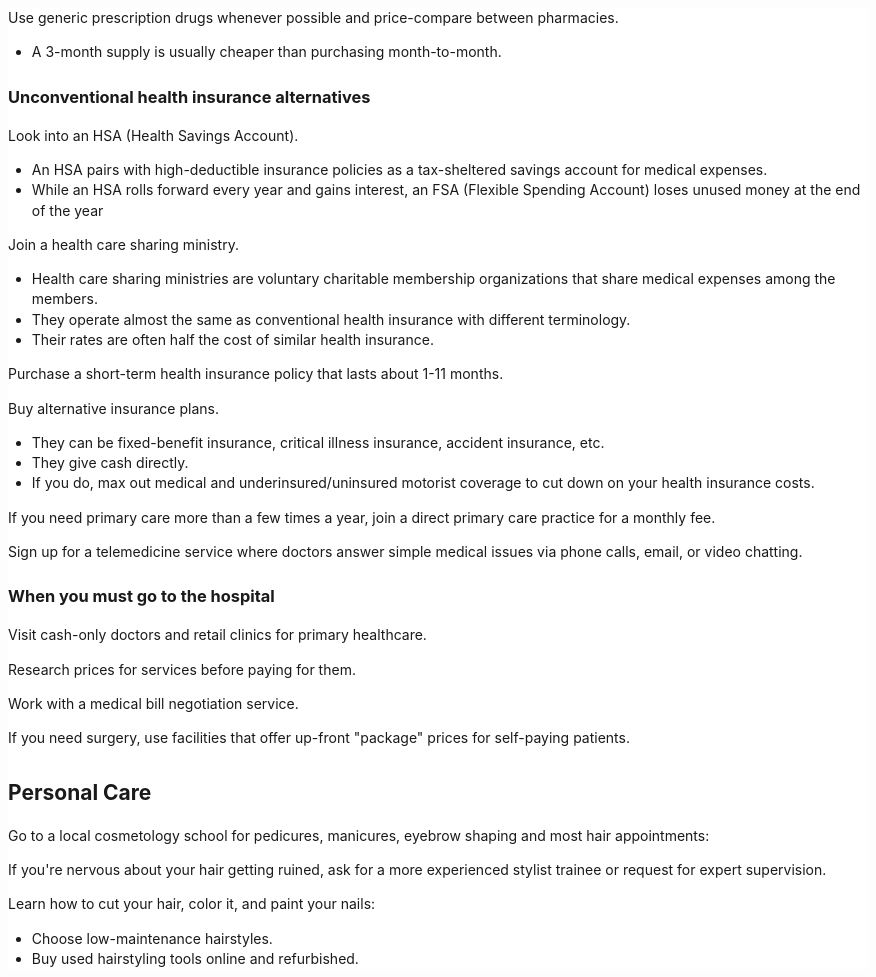 Use generic prescription drugs whenever possible and price-compare between pharmacies.

- A 3-month supply is usually cheaper than purchasing month-to-month.

### Unconventional health insurance alternatives

Look into an HSA (Health Savings Account).

- An HSA pairs with high-deductible insurance policies as a tax-sheltered savings account for medical expenses.
- While an HSA rolls forward every year and gains interest, an FSA (Flexible Spending Account) loses unused money at the end of the year

Join a health care sharing ministry.

- Health care sharing ministries are voluntary charitable membership organizations that share medical expenses among the members.
- They operate almost the same as conventional health insurance with different terminology.
- Their rates are often half the cost of similar health insurance.

Purchase a short-term health insurance policy that lasts about 1-11 months.

Buy alternative insurance plans.

- They can be fixed-benefit insurance, critical illness insurance, accident insurance, etc.
- They give cash directly.
- If you do, max out medical and underinsured/uninsured motorist coverage to cut down on your health insurance costs.

If you need primary care more than a few times a year, join a direct primary care practice for a monthly fee.

Sign up for a telemedicine service where doctors answer simple medical issues via phone calls, email, or video chatting.

### When you must go to the hospital

Visit cash-only doctors and retail clinics for primary healthcare.

Research prices for services before paying for them.

Work with a medical bill negotiation service.

If you need surgery, use facilities that offer up-front "package" prices for self-paying patients.

## Personal Care

Go to a local cosmetology school for pedicures, manicures, eyebrow shaping and most hair appointments:

If you're nervous about your hair getting ruined, ask for a more experienced stylist trainee or request for expert supervision.

Learn how to cut your hair, color it, and paint your nails:

- Choose low-maintenance hairstyles.
- Buy used hairstyling tools online and refurbished.
